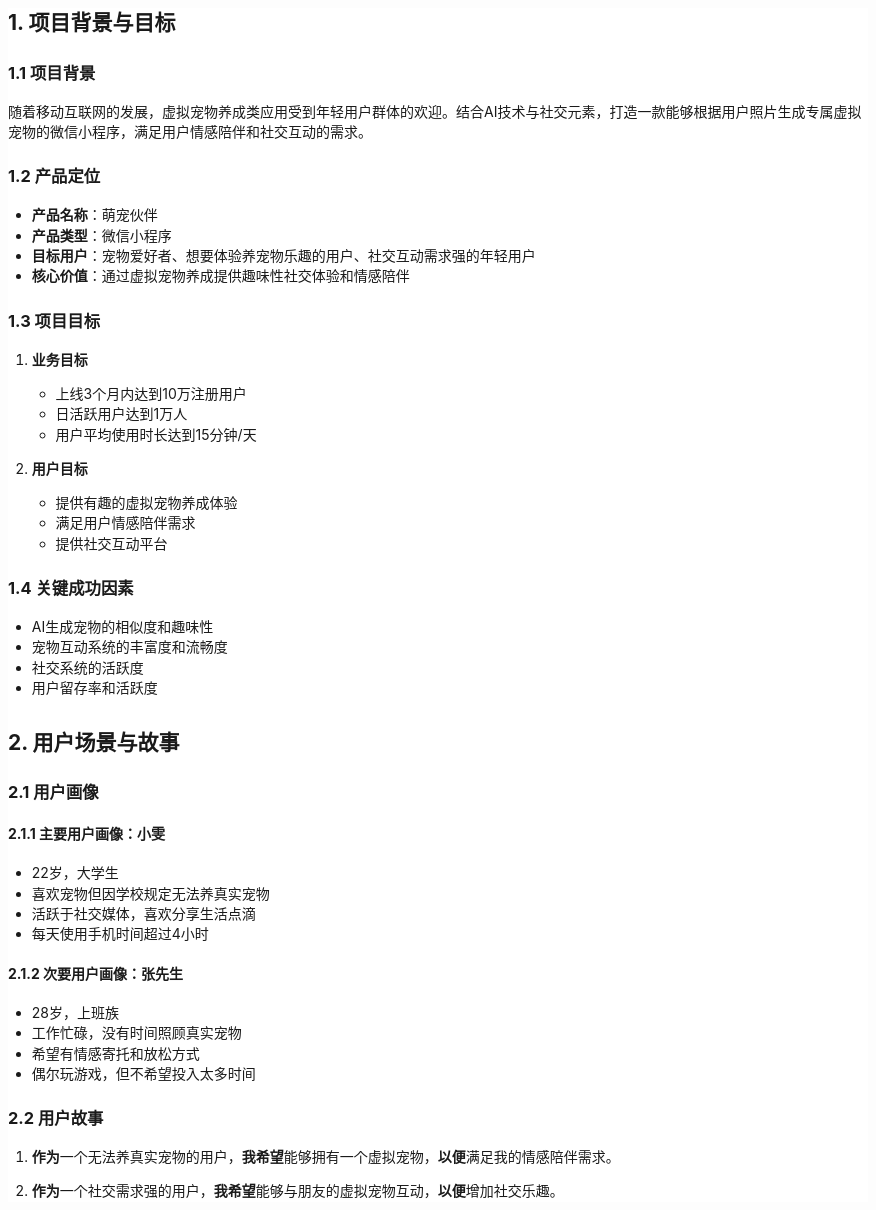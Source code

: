 ## 1. 项目背景与目标

### 1.1 项目背景
随着移动互联网的发展，虚拟宠物养成类应用受到年轻用户群体的欢迎。结合AI技术与社交元素，打造一款能够根据用户照片生成专属虚拟宠物的微信小程序，满足用户情感陪伴和社交互动的需求。

### 1.2 产品定位
- **产品名称**：萌宠伙伴
- **产品类型**：微信小程序
- **目标用户**：宠物爱好者、想要体验养宠物乐趣的用户、社交互动需求强的年轻用户
- **核心价值**：通过虚拟宠物养成提供趣味性社交体验和情感陪伴

### 1.3 项目目标
1. **业务目标**
   - 上线3个月内达到10万注册用户
   - 日活跃用户达到1万人
   - 用户平均使用时长达到15分钟/天

2. **用户目标**
   - 提供有趣的虚拟宠物养成体验
   - 满足用户情感陪伴需求
   - 提供社交互动平台

### 1.4 关键成功因素
- AI生成宠物的相似度和趣味性
- 宠物互动系统的丰富度和流畅度
- 社交系统的活跃度
- 用户留存率和活跃度

## 2. 用户场景与故事

### 2.1 用户画像

#### 2.1.1 主要用户画像：小雯
- 22岁，大学生
- 喜欢宠物但因学校规定无法养真实宠物
- 活跃于社交媒体，喜欢分享生活点滴
- 每天使用手机时间超过4小时

#### 2.1.2 次要用户画像：张先生
- 28岁，上班族
- 工作忙碌，没有时间照顾真实宠物
- 希望有情感寄托和放松方式
- 偶尔玩游戏，但不希望投入太多时间

### 2.2 用户故事

1. **作为**一个无法养真实宠物的用户，**我希望**能够拥有一个虚拟宠物，**以便**满足我的情感陪伴需求。

2. **作为**一个社交需求强的用户，**我希望**能够与朋友的虚拟宠物互动，**以便**增加社交乐趣。
